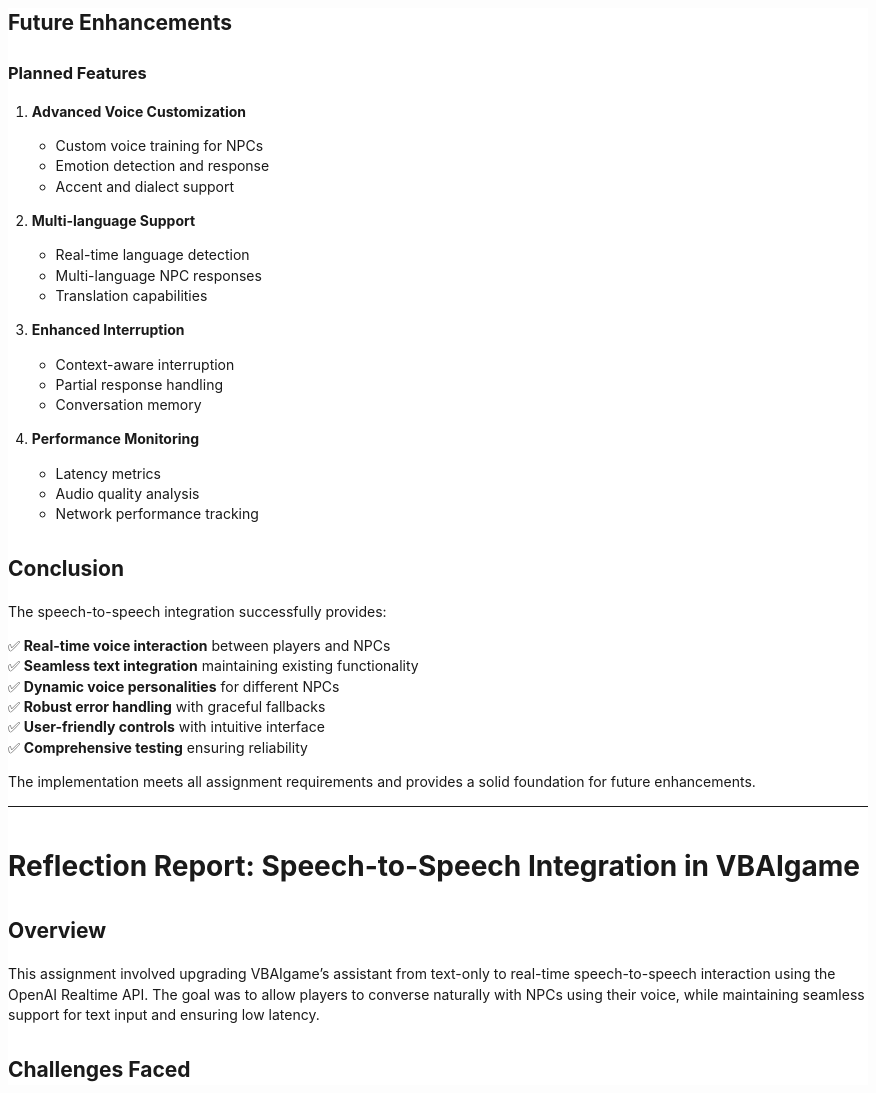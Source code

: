 ## Future Enhancements

### Planned Features

1. **Advanced Voice Customization**
   - Custom voice training for NPCs
   - Emotion detection and response
   - Accent and dialect support

2. **Multi-language Support**
   - Real-time language detection
   - Multi-language NPC responses
   - Translation capabilities

3. **Enhanced Interruption**
   - Context-aware interruption
   - Partial response handling
   - Conversation memory

4. **Performance Monitoring**
   - Latency metrics
   - Audio quality analysis
   - Network performance tracking

## Conclusion

The speech-to-speech integration successfully provides:

✅ **Real-time voice interaction** between players and NPCs  
✅ **Seamless text integration** maintaining existing functionality  
✅ **Dynamic voice personalities** for different NPCs  
✅ **Robust error handling** with graceful fallbacks  
✅ **User-friendly controls** with intuitive interface  
✅ **Comprehensive testing** ensuring reliability  

The implementation meets all assignment requirements and provides a solid foundation for future enhancements. 

---

# Reflection Report: Speech-to-Speech Integration in VBAIgame

## Overview
This assignment involved upgrading VBAIgame’s assistant from text-only to real-time speech-to-speech interaction using the OpenAI Realtime API. The goal was to allow players to converse naturally with NPCs using their voice, while maintaining seamless support for text input and ensuring low latency.

## Challenges Faced
